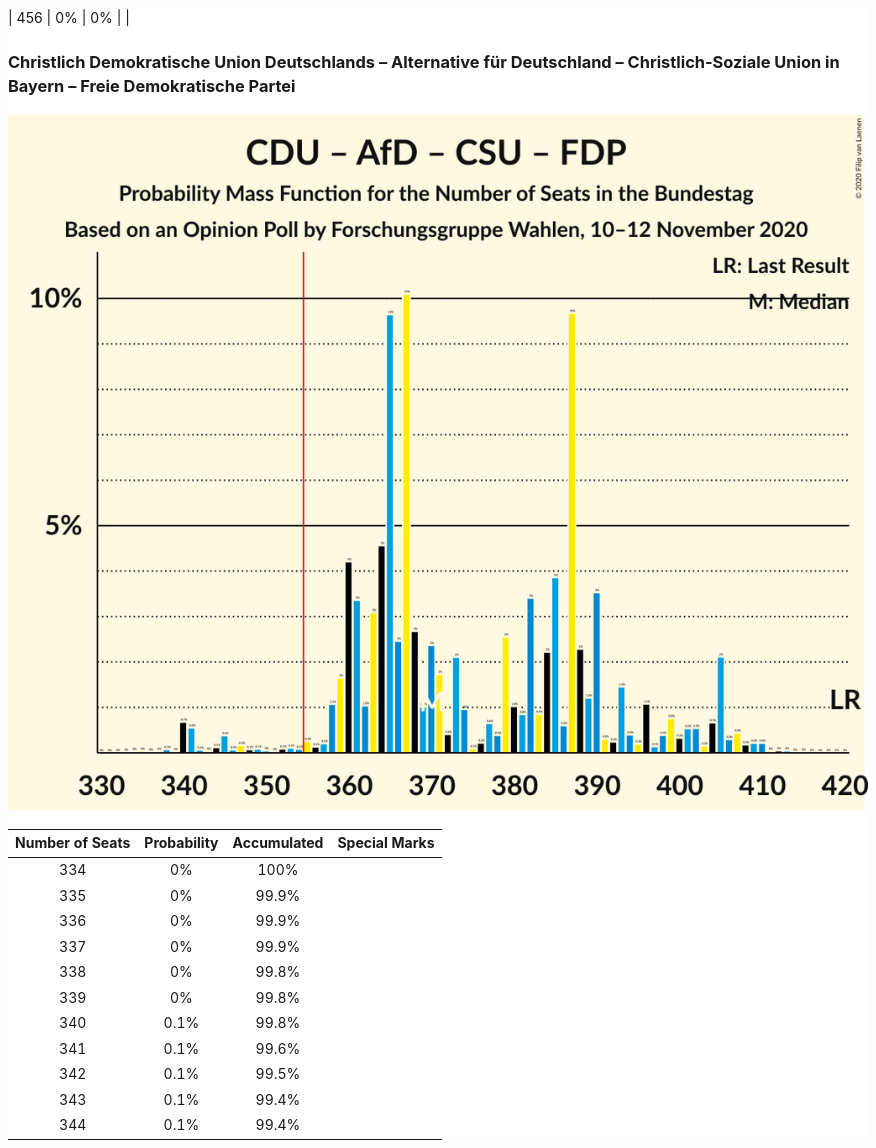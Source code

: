 | 456 | 0% | 0% |  |

### Christlich Demokratische Union Deutschlands – Alternative für Deutschland – Christlich-Soziale Union in Bayern – Freie Demokratische Partei

![Graph with seats probability mass function not yet produced](2020-11-12-ForschungsgruppeWahlen-coalitions-seats-pmf-cdu–afd–csu–fdp.png "Seats Probability Mass Function")

| Number of Seats | Probability | Accumulated | Special Marks |
|:---------------:|:-----------:|:-----------:|:-------------:|
| 334 | 0% | 100% |  |
| 335 | 0% | 99.9% |  |
| 336 | 0% | 99.9% |  |
| 337 | 0% | 99.9% |  |
| 338 | 0% | 99.8% |  |
| 339 | 0% | 99.8% |  |
| 340 | 0.1% | 99.8% |  |
| 341 | 0.1% | 99.6% |  |
| 342 | 0.1% | 99.5% |  |
| 343 | 0.1% | 99.4% |  |
| 344 | 0.1% | 99.4% |  |